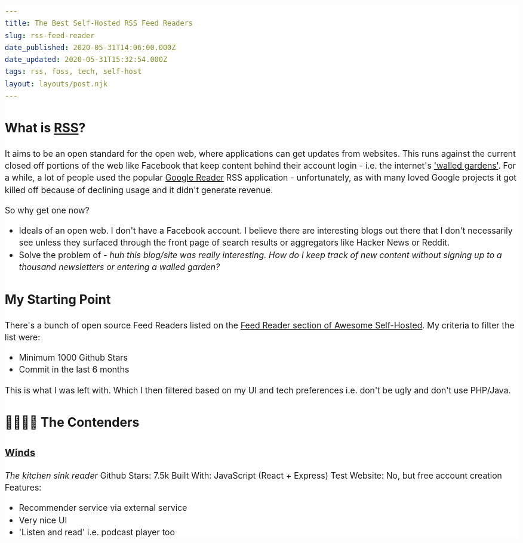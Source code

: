 ```yaml
---
title: The Best Self-Hosted RSS Feed Readers
slug: rss-feed-reader
date_published: 2020-05-31T14:06:00.000Z
date_updated: 2020-05-31T15:32:54.000Z
tags: rss, foss, tech, self-host
layout: layouts/post.njk
---
```


## What is [RSS](https://en.wikipedia.org/wiki/RSS)?

It aims to be an open standard for the open web, where applications can get updates from websites. This runs against the current closed off portions of the web like Facebook that keep content behind their account login - i.e. the internet's ['walled gardens'](https://en.wikipedia.org/wiki/Closed_platform). For a while, a lot of people used the popular [Google Reader](https://en.wikipedia.org/wiki/Google_Reader) RSS application - unfortunately, as with many loved Google projects it got killed off because of declining usage and it didn't generate revenue. 

So why get one now? 

- Ideals of an open web. I don't have a Facebook account. I believe there are interesting blogs out there that I don't necessarily see unless they surfaced through the front page of search results or aggregators like Hacker News or Reddit. 
- Solve the problem of - *huh this blog/site was really interesting. How do I keep track of new content without signing up to a thousand newsletters or entering a walled garden?*

## My Starting Point

There's a bunch of open source Feed Readers listed on the [Feed Reader section of Awesome Self-Hosted](https://github.com/awesome-selfhosted/awesome-selfhosted#feed-readers). My criteria to filter the list were:

- Minimum 1000 Github Stars
- Commit in the last 6 months

This is what I was left with. Which I then filtered based on my UI and tech preferences i.e. don't be ugly and don't use PHP/Java.

## 👨‍👩‍👧‍👧 The Contenders 

### [Winds](https://getstream.io/winds/)

*The kitchen sink reader*
Github Stars: 7.5k
Built With: JavaScript (React + Express)
Test Website: No, but free account creation
Features:

- Recommender service via external service
- Very nice UI
- 'Listen and read' i.e. podcast player too
